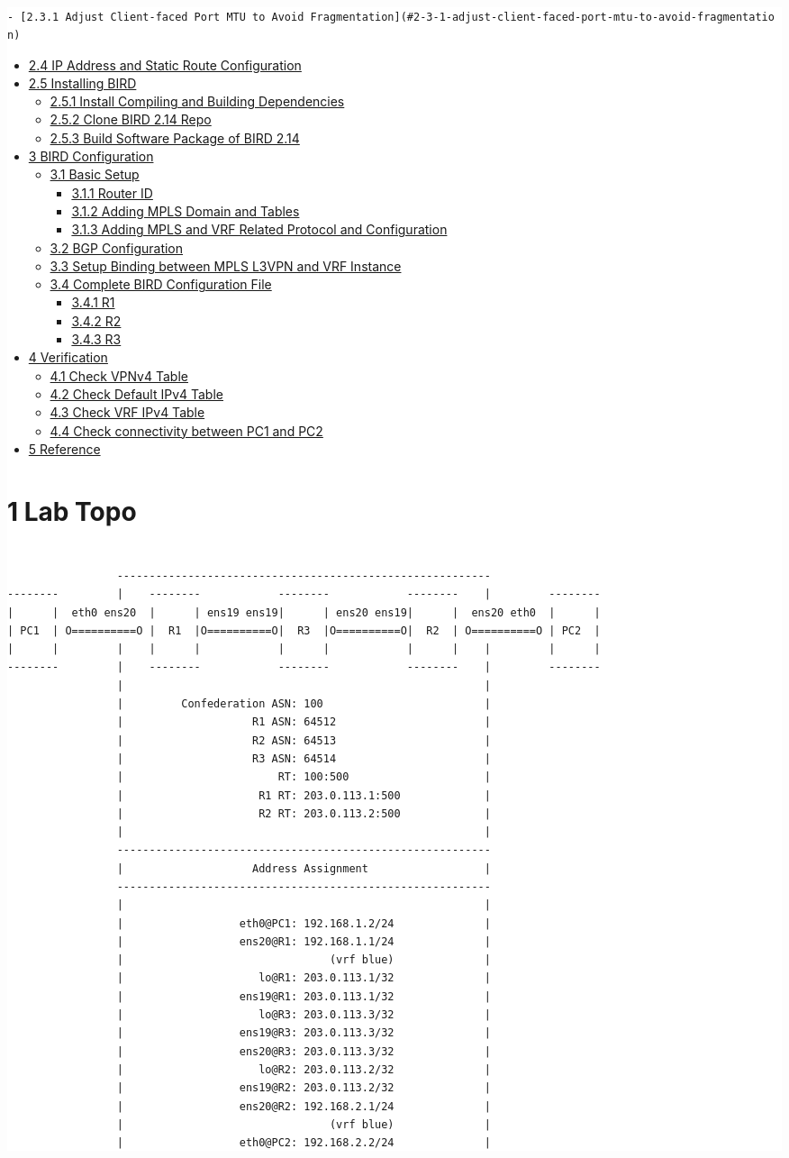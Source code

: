     - [2.3.1 Adjust Client-faced Port MTU to Avoid Fragmentation](#2-3-1-adjust-client-faced-port-mtu-to-avoid-fragmentation)
  - [2.4 IP Address and Static Route Configuration](#2-4-ip-address-and-static-route-configuration)
  - [2.5 Installing BIRD](#2-5-installing-bird)
    - [2.5.1 Install Compiling and Building Dependencies](#2-5-1-install-compiling-and-building-dependencies)
    - [2.5.2 Clone BIRD 2.14 Repo](#2-5-2-clone-bird-2-14-repo)
    - [2.5.3 Build Software Package of BIRD 2.14](#2-5-3-build-software-package-of-bird-2-14)
- [3 BIRD Configuration](#3-bird-configuration)
  - [3.1 Basic Setup](#3-1-basic-setup)
    - [3.1.1 Router ID](#3-1-1-router-id)
    - [3.1.2 Adding MPLS Domain and Tables](#3-1-2-adding-mpls-domain-and-tables)
    - [3.1.3 Adding MPLS and VRF Related Protocol and Configuration](#3-1-3-adding-mpls-and-vrf-related-protocol-and-configuration)
  - [3.2 BGP Configuration](#3-2-bgp-configuration)
  - [3.3 Setup Binding between MPLS L3VPN and VRF Instance](#3-3-setup-binding-between-mpls-l3vpn-and-vrf-instance)
  - [3.4 Complete BIRD Configuration File](#3-4-complete-bird-configuration-file)
    - [3.4.1 R1](#3-4-1-r1)
    - [3.4.2 R2](#3-4-2-r2)
    - [3.4.3 R3](#3-4-3-r3)
- [4 Verification](#4-verification)
  - [4.1 Check VPNv4 Table](#4-1-check-vpnv4-table)
  - [4.2 Check Default IPv4 Table](#4-2-check-default-ipv4-table)
  - [4.3 Check VRF IPv4 Table](#4-3-check-vrf-ipv4-table)
  - [4.4 Check connectivity between PC1 and PC2](#4-4-check-connectivity-between-pc1-and-pc2)
- [5 Reference](#5-reference)

# 1 Lab Topo
```

                 ----------------------------------------------------------
--------         |    --------            --------            --------    |         --------
|      |  eth0 ens20  |      | ens19 ens19|      | ens20 ens19|      |  ens20 eth0  |      |
| PC1  | O==========O |  R1  |O==========O|  R3  |O==========O|  R2  | O==========O | PC2  |
|      |         |    |      |            |      |            |      |    |         |      |
--------         |    --------            --------            --------    |         --------
                 |                                                        |
                 |         Confederation ASN: 100                         |
                 |                    R1 ASN: 64512                       |
                 |                    R2 ASN: 64513                       |
                 |                    R3 ASN: 64514                       |
                 |                        RT: 100:500                     |
                 |                     R1 RT: 203.0.113.1:500             |
                 |                     R2 RT: 203.0.113.2:500             |
                 |                                                        |
                 ----------------------------------------------------------
                 |                    Address Assignment                  |
                 ----------------------------------------------------------
                 |                                                        |
                 |                  eth0@PC1: 192.168.1.2/24              |
                 |                  ens20@R1: 192.168.1.1/24              |
                 |                                (vrf blue)              |
                 |                     lo@R1: 203.0.113.1/32              |
                 |                  ens19@R1: 203.0.113.1/32              |
                 |                     lo@R3: 203.0.113.3/32              |
                 |                  ens19@R3: 203.0.113.3/32              |
                 |                  ens20@R3: 203.0.113.3/32              |
                 |                     lo@R2: 203.0.113.2/32              |
                 |                  ens19@R2: 203.0.113.2/32              |
                 |                  ens20@R2: 192.168.2.1/24              |
                 |                                (vrf blue)              |
                 |                  eth0@PC2: 192.168.2.2/24              |
```